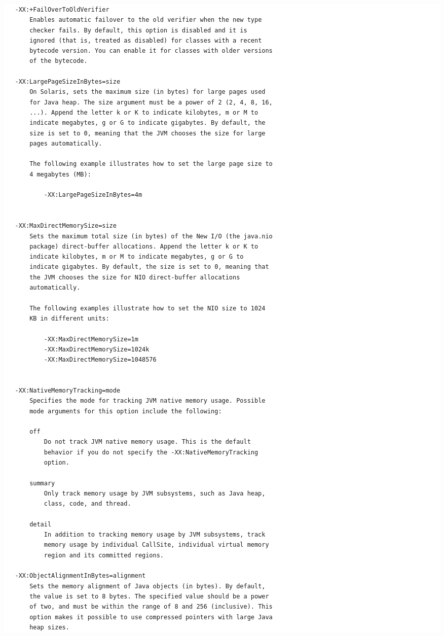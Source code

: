        -XX:+FailOverToOldVerifier
           Enables automatic failover to the old verifier when the new type
           checker fails. By default, this option is disabled and it is
           ignored (that is, treated as disabled) for classes with a recent
           bytecode version. You can enable it for classes with older versions
           of the bytecode.

       -XX:LargePageSizeInBytes=size
           On Solaris, sets the maximum size (in bytes) for large pages used
           for Java heap. The size argument must be a power of 2 (2, 4, 8, 16,
           ...). Append the letter k or K to indicate kilobytes, m or M to
           indicate megabytes, g or G to indicate gigabytes. By default, the
           size is set to 0, meaning that the JVM chooses the size for large
           pages automatically.

           The following example illustrates how to set the large page size to
           4 megabytes (MB):

               -XX:LargePageSizeInBytes=4m


       -XX:MaxDirectMemorySize=size
           Sets the maximum total size (in bytes) of the New I/O (the java.nio
           package) direct-buffer allocations. Append the letter k or K to
           indicate kilobytes, m or M to indicate megabytes, g or G to
           indicate gigabytes. By default, the size is set to 0, meaning that
           the JVM chooses the size for NIO direct-buffer allocations
           automatically.

           The following examples illustrate how to set the NIO size to 1024
           KB in different units:

               -XX:MaxDirectMemorySize=1m
               -XX:MaxDirectMemorySize=1024k
               -XX:MaxDirectMemorySize=1048576


       -XX:NativeMemoryTracking=mode
           Specifies the mode for tracking JVM native memory usage. Possible
           mode arguments for this option include the following:

           off
               Do not track JVM native memory usage. This is the default
               behavior if you do not specify the -XX:NativeMemoryTracking
               option.

           summary
               Only track memory usage by JVM subsystems, such as Java heap,
               class, code, and thread.

           detail
               In addition to tracking memory usage by JVM subsystems, track
               memory usage by individual CallSite, individual virtual memory
               region and its committed regions.

       -XX:ObjectAlignmentInBytes=alignment
           Sets the memory alignment of Java objects (in bytes). By default,
           the value is set to 8 bytes. The specified value should be a power
           of two, and must be within the range of 8 and 256 (inclusive). This
           option makes it possible to use compressed pointers with large Java
           heap sizes.
